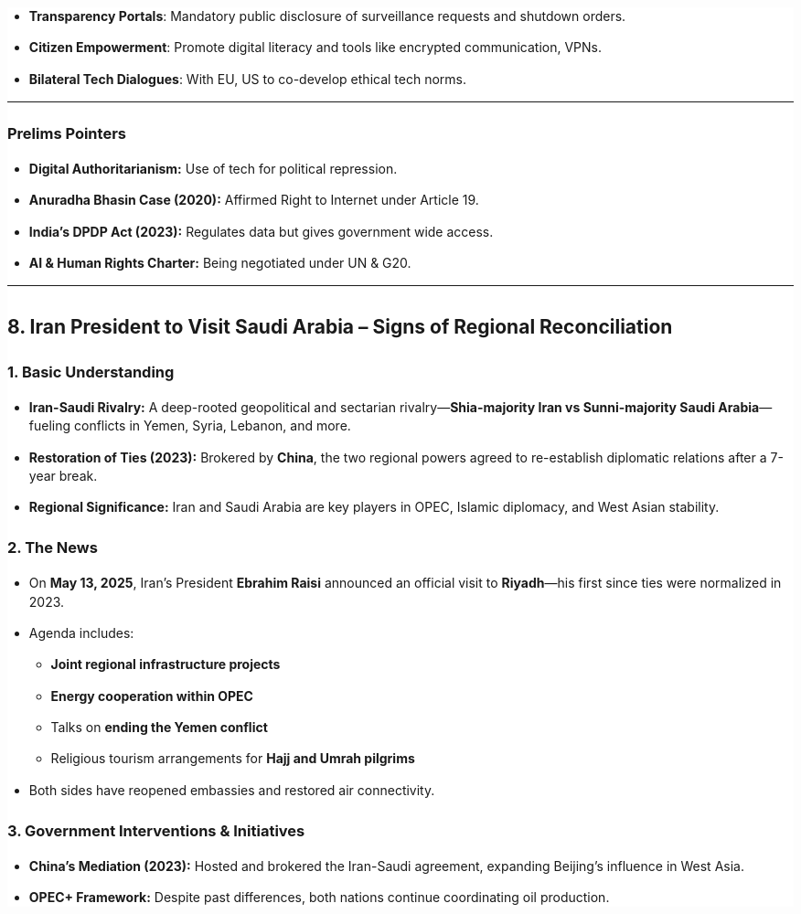 * **Transparency Portals**: Mandatory public disclosure of surveillance requests and shutdown orders.

* **Citizen Empowerment**: Promote digital literacy and tools like encrypted communication, VPNs.

* **Bilateral Tech Dialogues**: With EU, US to co-develop ethical tech norms.

---

### **Prelims Pointers**

* **Digital Authoritarianism:** Use of tech for political repression.

* **Anuradha Bhasin Case (2020):** Affirmed Right to Internet under Article 19\.

* **India’s DPDP Act (2023):** Regulates data but gives government wide access.

* **AI & Human Rights Charter:** Being negotiated under UN & G20.

---

## **8\. Iran President to Visit Saudi Arabia – Signs of Regional Reconciliation**

### **1\. Basic Understanding**

* **Iran-Saudi Rivalry:** A deep-rooted geopolitical and sectarian rivalry—**Shia-majority Iran vs Sunni-majority Saudi Arabia**—fueling conflicts in Yemen, Syria, Lebanon, and more.

* **Restoration of Ties (2023):** Brokered by **China**, the two regional powers agreed to re-establish diplomatic relations after a 7-year break.

* **Regional Significance:** Iran and Saudi Arabia are key players in OPEC, Islamic diplomacy, and West Asian stability.

### **2\. The News**

* On **May 13, 2025**, Iran’s President **Ebrahim Raisi** announced an official visit to **Riyadh**—his first since ties were normalized in 2023\.

* Agenda includes:

  * **Joint regional infrastructure projects**

  * **Energy cooperation within OPEC**

  * Talks on **ending the Yemen conflict**

  * Religious tourism arrangements for **Hajj and Umrah pilgrims**

* Both sides have reopened embassies and restored air connectivity.

### **3\. Government Interventions & Initiatives**

* **China’s Mediation (2023):** Hosted and brokered the Iran-Saudi agreement, expanding Beijing’s influence in West Asia.

* **OPEC+ Framework:** Despite past differences, both nations continue coordinating oil production.
